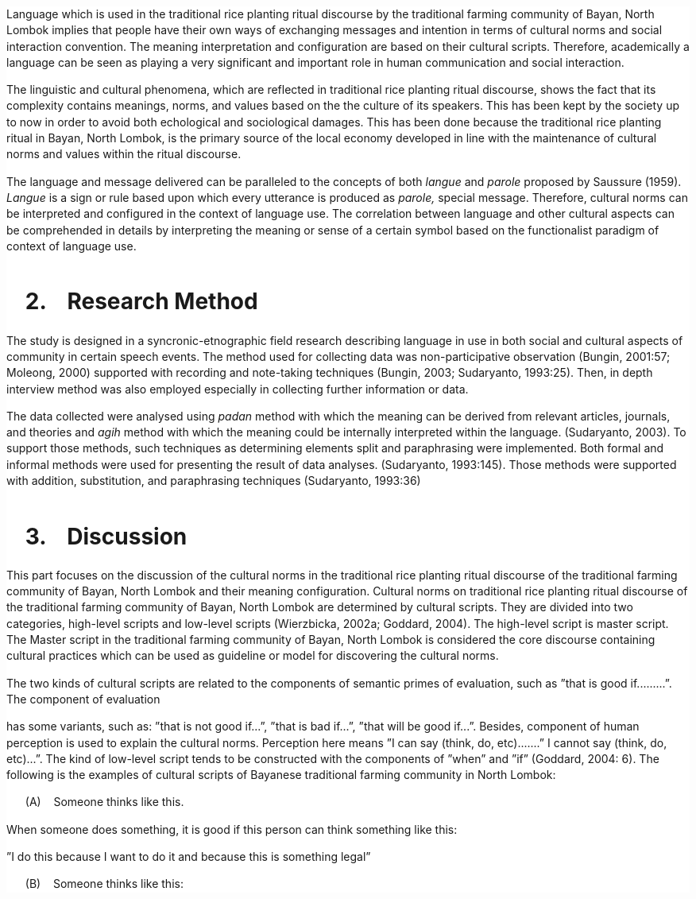 <p><span class="font0">Language which is used in the traditional rice planting ritual discourse by the traditional farming community of Bayan, North Lombok implies that people have their own ways of exchanging messages and intention in terms of cultural norms and social interaction convention. The meaning interpretation and configuration are based on their cultural scripts. Therefore, academically a language can be seen as playing a very significant and important role in human communication and social interaction.</span></p>
<p><span class="font0">The linguistic and cultural phenomena, which are reflected in traditional rice planting ritual discourse, shows the fact that its complexity contains meanings, norms, and values based on the the culture of its speakers. This has been kept by the society up to now in order to avoid both echological and sociological damages. This has been done because the traditional rice planting ritual in Bayan, North Lombok, is the primary source of the local economy developed in line with the maintenance of cultural norms and values within the ritual discourse.</span></p>
<p><span class="font0">The language and message delivered can be paralleled to the concepts of both </span><span class="font0" style="font-style:italic;">langue</span><span class="font0"> and </span><span class="font0" style="font-style:italic;">parole</span><span class="font0"> proposed by Saussure (1959). </span><span class="font0" style="font-style:italic;">Langue</span><span class="font0"> is a sign or rule based upon which every utterance is produced as </span><span class="font0" style="font-style:italic;">parole,</span><span class="font0"> special message. Therefore, cultural norms can be interpreted and configured in the context of language use. The correlation between language and other cultural aspects can be comprehended in details by interpreting the meaning or sense of a certain symbol based on the functionalist paradigm of context of language use.</span></p>
<ul style="list-style:none;"><li>
<h1><a name="bookmark4"></a><span class="font0" style="font-weight:bold;"><a name="bookmark5"></a>2. &nbsp;&nbsp;&nbsp;Research Method</span></h1></li></ul>
<p><span class="font0">The study is designed in a syncronic-etnographic field research describing language in use in both social and cultural aspects of community in certain speech events. The method used for collecting data was non-participative observation (Bungin, 2001:57; Moleong, 2000) supported with recording and note-taking techniques (Bungin, 2003; Sudaryanto, 1993:25). Then, in depth interview method was also employed especially in collecting further information or data.</span></p>
<p><span class="font0">The data collected were analysed using </span><span class="font0" style="font-style:italic;">padan</span><span class="font0"> method with which the meaning can be derived from relevant articles, journals, and theories and </span><span class="font0" style="font-style:italic;">agih</span><span class="font0"> method with which the meaning could be internally interpreted within the language. (Sudaryanto, 2003). To support those methods, such techniques as determining elements split and paraphrasing were implemented. Both formal and informal methods were used for presenting the result of data analyses. (Sudaryanto, 1993:145). Those methods were supported with addition, substitution, and paraphrasing techniques (Sudaryanto, 1993:36)</span></p>
<ul style="list-style:none;"><li>
<h1><a name="bookmark6"></a><span class="font0" style="font-weight:bold;"><a name="bookmark7"></a>3. &nbsp;&nbsp;&nbsp;Discussion</span></h1></li></ul>
<p><span class="font0">This part focuses on the discussion of the cultural norms in the traditional rice planting ritual discourse of the traditional farming community of Bayan, North Lombok and their meaning configuration. Cultural norms on traditional rice planting ritual discourse of the traditional farming community of Bayan, North Lombok are determined by cultural scripts. They are divided into two categories, high-level scripts and low-level scripts (Wierzbicka, 2002a; Goddard, 2004). The high-level script is master script. The Master script in the traditional farming community of Bayan, North Lombok is considered the core discourse containing cultural practices which can be used as guideline or model for discovering the cultural norms.</span></p>
<p><span class="font0">The two kinds of cultural scripts are related to the components of semantic primes of evaluation, such as ”that is good if.........”. The component of evaluation</span></p>
<p><span class="font0">has some variants, such as: ”that is not good if...”, ”that is bad if...”, ”that will be good if...”. Besides, component of human perception is used to explain the cultural norms. Perception here means ”I can say (think, do, etc).......” I cannot say (think, do, etc)...”. The kind of low-level script tends to be constructed with the components of ”when” and ”if” (Goddard, 2004: 6). The following is the examples of cultural scripts of Bayanese traditional farming community in North Lombok:</span></p>
<ul style="list-style:none;"><li>
<p><span class="font0">(A) &nbsp;&nbsp;&nbsp;Someone thinks like this.</span></p></li></ul>
<p><span class="font0">When someone does something, it is good if this person can think something like this:</span></p>
<p><span class="font0">”I do this because I want to do it and because this is something legal”</span></p>
<ul style="list-style:none;"><li>
<p><span class="font0">(B) &nbsp;&nbsp;&nbsp;Someone thinks like this:</span></p></li></ul>
